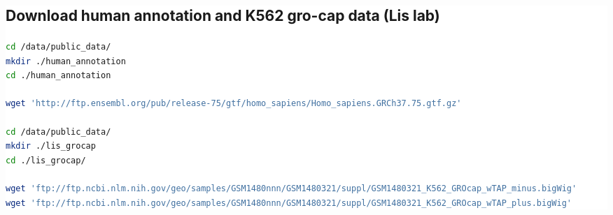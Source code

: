 ## Download human annotation and K562 gro-cap data (Lis lab)

```bash
cd /data/public_data/
mkdir ./human_annotation
cd ./human_annotation

wget 'http://ftp.ensembl.org/pub/release-75/gtf/homo_sapiens/Homo_sapiens.GRCh37.75.gtf.gz'

cd /data/public_data/
mkdir ./lis_grocap
cd ./lis_grocap/

wget 'ftp://ftp.ncbi.nlm.nih.gov/geo/samples/GSM1480nnn/GSM1480321/suppl/GSM1480321_K562_GROcap_wTAP_minus.bigWig'
wget 'ftp://ftp.ncbi.nlm.nih.gov/geo/samples/GSM1480nnn/GSM1480321/suppl/GSM1480321_K562_GROcap_wTAP_plus.bigWig'
```